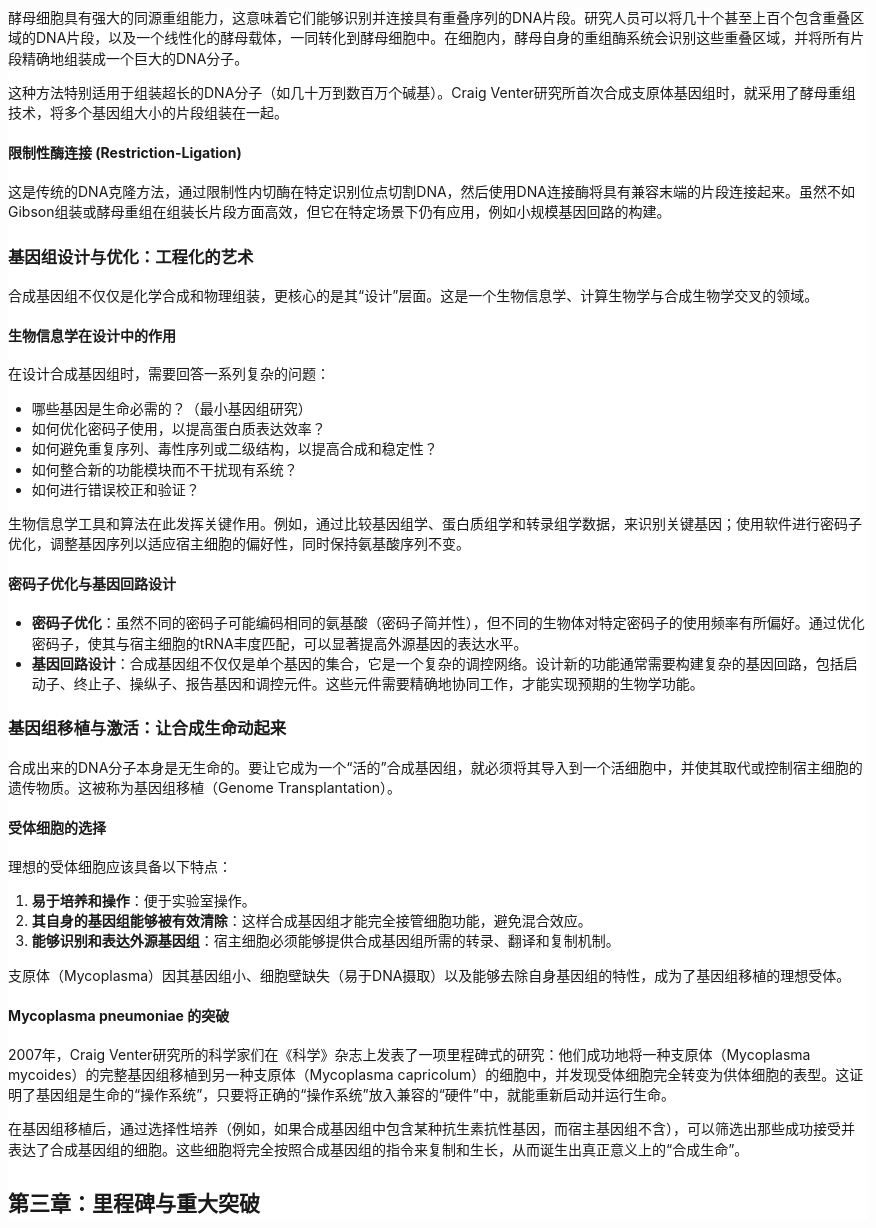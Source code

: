 酵母细胞具有强大的同源重组能力，这意味着它们能够识别并连接具有重叠序列的DNA片段。研究人员可以将几十个甚至上百个包含重叠区域的DNA片段，以及一个线性化的酵母载体，一同转化到酵母细胞中。在细胞内，酵母自身的重组酶系统会识别这些重叠区域，并将所有片段精确地组装成一个巨大的DNA分子。

这种方法特别适用于组装超长的DNA分子（如几十万到数百万个碱基）。Craig Venter研究所首次合成支原体基因组时，就采用了酵母重组技术，将多个基因组大小的片段组装在一起。

#### 限制性酶连接 (Restriction-Ligation)

这是传统的DNA克隆方法，通过限制性内切酶在特定识别位点切割DNA，然后使用DNA连接酶将具有兼容末端的片段连接起来。虽然不如Gibson组装或酵母重组在组装长片段方面高效，但它在特定场景下仍有应用，例如小规模基因回路的构建。

### 基因组设计与优化：工程化的艺术

合成基因组不仅仅是化学合成和物理组装，更核心的是其“设计”层面。这是一个生物信息学、计算生物学与合成生物学交叉的领域。

#### 生物信息学在设计中的作用

在设计合成基因组时，需要回答一系列复杂的问题：
*   哪些基因是生命必需的？（最小基因组研究）
*   如何优化密码子使用，以提高蛋白质表达效率？
*   如何避免重复序列、毒性序列或二级结构，以提高合成和稳定性？
*   如何整合新的功能模块而不干扰现有系统？
*   如何进行错误校正和验证？

生物信息学工具和算法在此发挥关键作用。例如，通过比较基因组学、蛋白质组学和转录组学数据，来识别关键基因；使用软件进行密码子优化，调整基因序列以适应宿主细胞的偏好性，同时保持氨基酸序列不变。

#### 密码子优化与基因回路设计

*   **密码子优化**：虽然不同的密码子可能编码相同的氨基酸（密码子简并性），但不同的生物体对特定密码子的使用频率有所偏好。通过优化密码子，使其与宿主细胞的tRNA丰度匹配，可以显著提高外源基因的表达水平。
*   **基因回路设计**：合成基因组不仅仅是单个基因的集合，它是一个复杂的调控网络。设计新的功能通常需要构建复杂的基因回路，包括启动子、终止子、操纵子、报告基因和调控元件。这些元件需要精确地协同工作，才能实现预期的生物学功能。

### 基因组移植与激活：让合成生命动起来

合成出来的DNA分子本身是无生命的。要让它成为一个“活的”合成基因组，就必须将其导入到一个活细胞中，并使其取代或控制宿主细胞的遗传物质。这被称为基因组移植（Genome Transplantation）。

#### 受体细胞的选择

理想的受体细胞应该具备以下特点：
1.  **易于培养和操作**：便于实验室操作。
2.  **其自身的基因组能够被有效清除**：这样合成基因组才能完全接管细胞功能，避免混合效应。
3.  **能够识别和表达外源基因组**：宿主细胞必须能够提供合成基因组所需的转录、翻译和复制机制。

支原体（Mycoplasma）因其基因组小、细胞壁缺失（易于DNA摄取）以及能够去除自身基因组的特性，成为了基因组移植的理想受体。

#### Mycoplasma pneumoniae 的突破

2007年，Craig Venter研究所的科学家们在《科学》杂志上发表了一项里程碑式的研究：他们成功地将一种支原体（Mycoplasma mycoides）的完整基因组移植到另一种支原体（Mycoplasma capricolum）的细胞中，并发现受体细胞完全转变为供体细胞的表型。这证明了基因组是生命的“操作系统”，只要将正确的“操作系统”放入兼容的“硬件”中，就能重新启动并运行生命。

在基因组移植后，通过选择性培养（例如，如果合成基因组中包含某种抗生素抗性基因，而宿主基因组不含），可以筛选出那些成功接受并表达了合成基因组的细胞。这些细胞将完全按照合成基因组的指令来复制和生长，从而诞生出真正意义上的“合成生命”。

## 第三章：里程碑与重大突破
